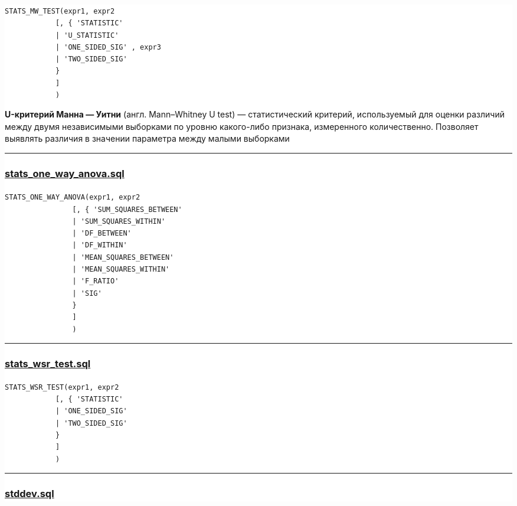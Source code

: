     STATS_MW_TEST(expr1, expr2
                [, { 'STATISTIC'
                | 'U_STATISTIC'
                | 'ONE_SIDED_SIG' , expr3
                | 'TWO_SIDED_SIG'
                }
                ]
                )

**U-критерий Манна — Уитни** (англ. Mann–Whitney U test) — статистический критерий, используемый для оценки различий между двумя независимыми выборками по уровню какого-либо признака, измеренного количественно. Позволяет выявлять различия в значении параметра между малыми выборками

------------------------------------------------

### [stats_one_way_anova.sql](stats_one_way_anova.sql)

    STATS_ONE_WAY_ANOVA(expr1, expr2
                    [, { 'SUM_SQUARES_BETWEEN'
                    | 'SUM_SQUARES_WITHIN'
                    | 'DF_BETWEEN'
                    | 'DF_WITHIN'
                    | 'MEAN_SQUARES_BETWEEN'
                    | 'MEAN_SQUARES_WITHIN'
                    | 'F_RATIO'
                    | 'SIG'
                    }
                    ]
                    )

------------------------------------------------

### [stats_wsr_test.sql](stats_wsr_test.sql)

    STATS_WSR_TEST(expr1, expr2
                [, { 'STATISTIC'
                | 'ONE_SIDED_SIG'
                | 'TWO_SIDED_SIG'
                }
                ]
                )

------------------------------------------------

### [stddev.sql](stddev.sql)
